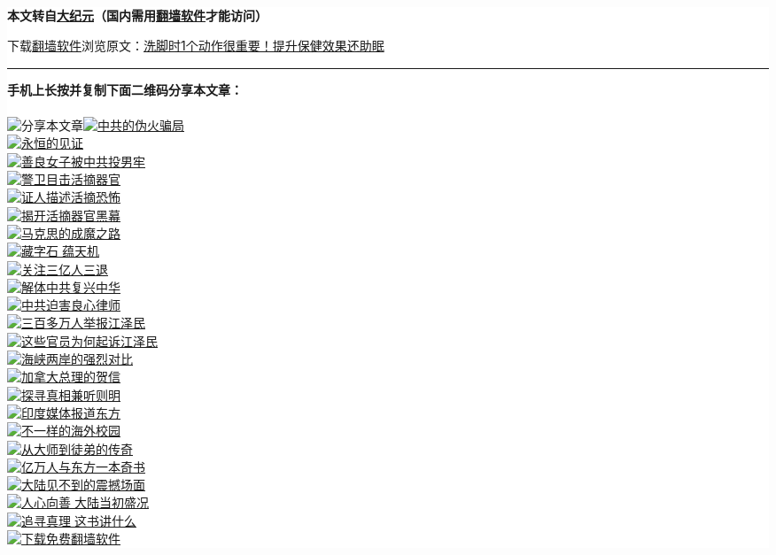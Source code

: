 <strong>本文转自<a href="https://www.epochtimes.com">大纪元</a>（国内需用<a href="https://github.com/oncntc338/www/blob/master/README.md#8">翻墙软件</a>才能访问）</strong><p>下载<a href="https://github.com/oncntc338/www/blob/master/README.md#8">翻墙软件</a>浏览原文：<a href="https://www.epochtimes.com/gb/21/9/11/n13226896.htm">洗脚时1个动作很重要！提升保健效果还助眠</a></p><hr>

<strong>手机上长按并复制下面二维码分享本文章：</strong><br><br><img src="https://chart.apis.google.com/chart?cht=qr&chs=240x240&choe=UTF-8&chld=M|2&chl=https://github.com/oncntc338/djy/blob/master/gb/21/9/11/n13226896.md%231" title="分享本文章"></td><td VALIGN=TOP><a href="https://github.com/oncntc338/djy/blob/master/gb/16/1/21/n4622075.md?dfh#1" target="_blank"><img src="https://raw.githubusercontent.com/oncntc338/djy/master/gb/300/wei-f1.jpg" title="中共的伪火骗局"  alt="中共的伪火骗局"></a><br><a href="https://github.com/oncntc338/www/blob/master/README.md?dfh#9" target="_blank"><img src="https://raw.githubusercontent.com/oncntc338/djy/master/gb/300/yong-h.jpg" title="永恒的见证"  alt="永恒的见证"></a><br><a href="https://github.com/oncntc338/djy/blob/master/gb/13/9/29/n3974789.md?dfh#1" target="_blank"><img src="https://raw.githubusercontent.com/oncntc338/djy/master/gb/300/shang-lnz.jpg" title="善良女子被中共投男牢"  alt="善良女子被中共投男牢"></a><br><a href="https://github.com/oncntc338/djy/blob/master/gb/16/3/16/n4663449.md?dfh#1" target="_blank"><img src="https://raw.githubusercontent.com/oncntc338/djy/master/gb/300/huo-z3.jpg" title="警卫目击活摘器官"  alt="警卫目击活摘器官"></a><br><a href="https://github.com/oncntc338/djy/blob/master/gb/16/8/7/n8177641.md?dfh#1" target="_blank"><img src="https://raw.githubusercontent.com/oncntc338/djy/master/gb/300/huo-z4.jpg" title="证人描述活摘恐怖"  alt="证人描述活摘恐怖"></a><br><a href="https://github.com/oncntc338/djy/blob/master/gb/10/4/19/n2881569.md?dfh#1" target="_blank"><img src="https://raw.githubusercontent.com/oncntc338/djy/master/gb/300/huo-z1.jpg" title="揭开活摘器官黑幕"  alt="揭开活摘器官黑幕"></a><br><a href="https://github.com/oncntc338/djy/blob/master/gb/10/11/7/n3077476.md?dfh#1" target="_blank"><img src="https://raw.githubusercontent.com/oncntc338/djy/master/gb/300/ma-ks.jpg" title="马克思的成魔之路"  alt="马克思的成魔之路"></a><br><a href="https://github.com/oncntc338/djy/blob/master/gb/14/6/9/n4173977.md?dfh#1" target="_blank"><img src="https://raw.githubusercontent.com/oncntc338/djy/master/gb/300/chang-zs.jpg" title="藏字石 蕴天机"  alt="藏字石 蕴天机"></a><br><a href="https://github.com/oncntc338/djy/blob/master/gb/18/5/10/n10381511.md?dfh#1" target="_blank"><img src="https://raw.githubusercontent.com/oncntc338/djy/master/gb/300/st1.jpg" title="关注三亿人三退"  alt="关注三亿人三退"></a><br><a href="https://github.com/oncntc338/djy/blob/master/gb/18/3/21/n10237682.md?dfh#1" target="_blank"><img src="https://raw.githubusercontent.com/oncntc338/djy/master/gb/300/jie-t.jpg" title="解体中共复兴中华"  alt="解体中共复兴中华"></a><br><a href="https://github.com/oncntc338/djy/blob/master/gb/9/2/9/n2422991.md?dfh#1" target="_blank"><img src="https://raw.githubusercontent.com/oncntc338/djy/master/gb/300/gao-zs.jpg" title="中共迫害良心律师"  alt="中共迫害良心律师"></a><br><a href="https://github.com/oncntc338/djy/blob/master/gb/18/12/9/n10900044.md?dfh#1" target="_blank"><img src="https://raw.githubusercontent.com/oncntc338/djy/master/gb/300/sj1.jpg" title="三百多万人举报江泽民"  alt="三百多万人举报江泽民"></a><br><a href="https://github.com/oncntc338/djy/blob/master/gb/18/8/28/n10672014.md?dfh#1" target="_blank"><img src="https://raw.githubusercontent.com/oncntc338/djy/master/gb/300/sj2.jpg" title="这些官员为何起诉江泽民"  alt="这些官员为何起诉江泽民"></a><br><a href="https://github.com/oncntc338/djy/blob/master/gb/8/12/18/n2367165.md?dfh#1" target="_blank"><img src="https://raw.githubusercontent.com/oncntc338/djy/master/gb/300/liangan.jpg" title="海峡两岸的强烈对比"  alt="海峡两岸的强烈对比"></a><br><a href="https://github.com/oncntc338/djy/blob/master/gb/15/12/10/n4593139.md?dfh#1" target="_blank"><img src="https://raw.githubusercontent.com/oncntc338/djy/master/gb/300/jia-ndzl.jpg" title="加拿大总理的贺信"  alt="加拿大总理的贺信"></a><br><a href="https://github.com/oncntc338/djy/blob/master/gb/11/6/17/n3289382.md?dfh#1" target="_blank"><img src="https://raw.githubusercontent.com/oncntc338/djy/master/gb/300/xiao-wd.jpg" title="探寻真相兼听则明"  alt="探寻真相兼听则明"></a><br><a href="https://github.com/oncntc338/djy/blob/master/gb/18/10/27/n10812623.md?dfh#1" target="_blank"><img src="https://raw.githubusercontent.com/oncntc338/djy/master/gb/300/yindu.jpg" title="印度媒体报道东方"  alt="印度媒体报道东方"></a><br><a href="https://github.com/oncntc338/djy/blob/master/gb/18/6/9/n10469652.md?dfh#1" target="_blank"><img src="https://raw.githubusercontent.com/oncntc338/djy/master/gb/300/xie-j.jpg" title="不一样的海外校园"  alt="不一样的海外校园"></a><br><a href="https://github.com/oncntc338/djy/blob/master/gb/7/4/5/n1669415.md?dfh#1" target="_blank"><img src="https://raw.githubusercontent.com/oncntc338/djy/master/gb/300/li-up.jpg" title="从大师到徒弟的传奇"  alt="从大师到徒弟的传奇"></a><br><a href="https://github.com/oncntc338/djy/blob/master/gb/17/5/26/n9191512.md?dfh#1" target="_blank"><img src="https://raw.githubusercontent.com/oncntc338/djy/master/gb/300/zfl2.jpg" title="亿万人与东方一本奇书"  alt="亿万人与东方一本奇书"></a><br><a href="https://github.com/oncntc338/djy/blob/master/gb/13/11/27/n4020290.md?dfh#1" target="_blank"><img src="https://raw.githubusercontent.com/oncntc338/djy/master/gb/300/zhen-h.jpg" title="大陆见不到的震撼场面"  alt="大陆见不到的震撼场面"></a><br><a href="https://github.com/oncntc338/djy/blob/master/gb/15/7/17/n4482910.md?dfh#1" target="_blank"><img src="https://raw.githubusercontent.com/oncntc338/djy/master/gb/300/dalu-sk.jpg" title="人心向善 大陆当初盛况"  alt="人心向善 大陆当初盛况"></a><br><a href="https://github.com/oncntc338/djy/blob/master/gb/19/1/5/n10955468.md?dfh#1" target="_blank"><img src="https://raw.githubusercontent.com/oncntc338/djy/master/gb/300/zfl1.jpg" title="追寻真理 这书讲什么"  alt="追寻真理 这书讲什么"></a><br><a href="https://github.com/oncntc338/www/blob/master/README.md?dfh#1" target="_blank"><img src="https://raw.githubusercontent.com/oncntc338/djy/master/gb/300/fq1.jpg" title="下载免费翻墙软件"  alt="下载免费翻墙软件"></a><br></td></tr></table>
